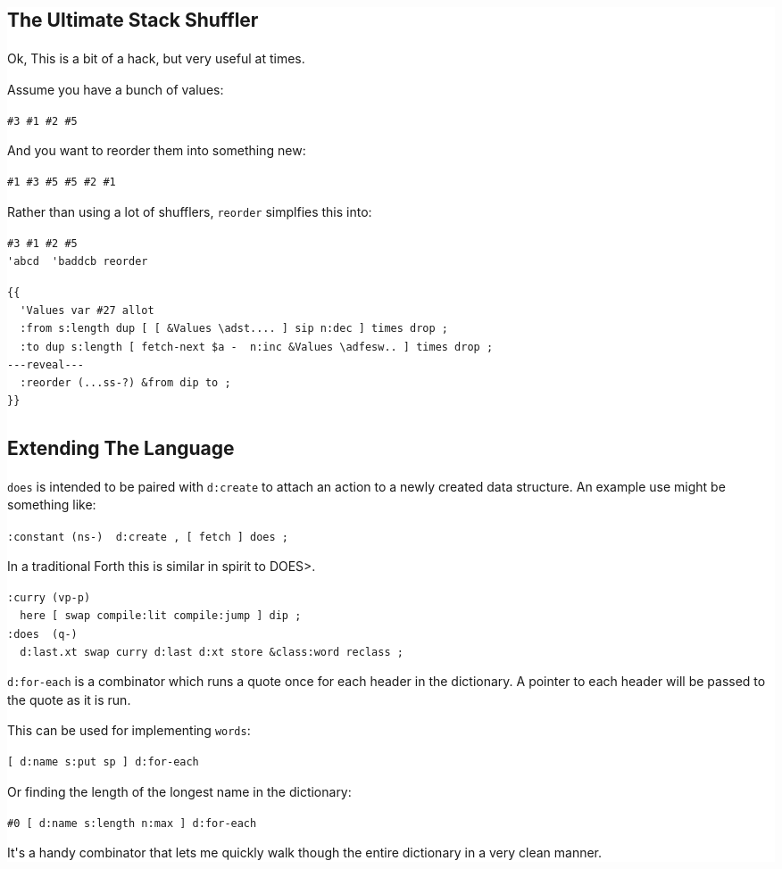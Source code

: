 ## The Ultimate Stack Shuffler

Ok, This is a bit of a hack, but very useful at times.

Assume you have a bunch of values:

    #3 #1 #2 #5

And you want to reorder them into something new:

    #1 #3 #5 #5 #2 #1

Rather than using a lot of shufflers, `reorder` simplfies this
into:

    #3 #1 #2 #5
    'abcd  'baddcb reorder

~~~
{{
  'Values var #27 allot
  :from s:length dup [ [ &Values \adst.... ] sip n:dec ] times drop ;
  :to dup s:length [ fetch-next $a -  n:inc &Values \adfesw.. ] times drop ;
---reveal---
  :reorder (...ss-?) &from dip to ;
}}
~~~

## Extending The Language

`does` is intended to be paired with `d:create` to attach an
action to a newly created data structure. An example use might
be something like:

    :constant (ns-)  d:create , [ fetch ] does ;

In a traditional Forth this is similar in spirit to DOES>.

~~~
:curry (vp-p)
  here [ swap compile:lit compile:jump ] dip ;
:does  (q-)
  d:last.xt swap curry d:last d:xt store &class:word reclass ;
~~~

`d:for-each` is a combinator which runs a quote once for each
header in the dictionary. A pointer to each header will be
passed to the quote as it is run.

This can be used for implementing `words`:

    [ d:name s:put sp ] d:for-each

Or finding the length of the longest name in the dictionary:

    #0 [ d:name s:length n:max ] d:for-each

It's a handy combinator that lets me quickly walk though the
entire dictionary in a very clean manner.
